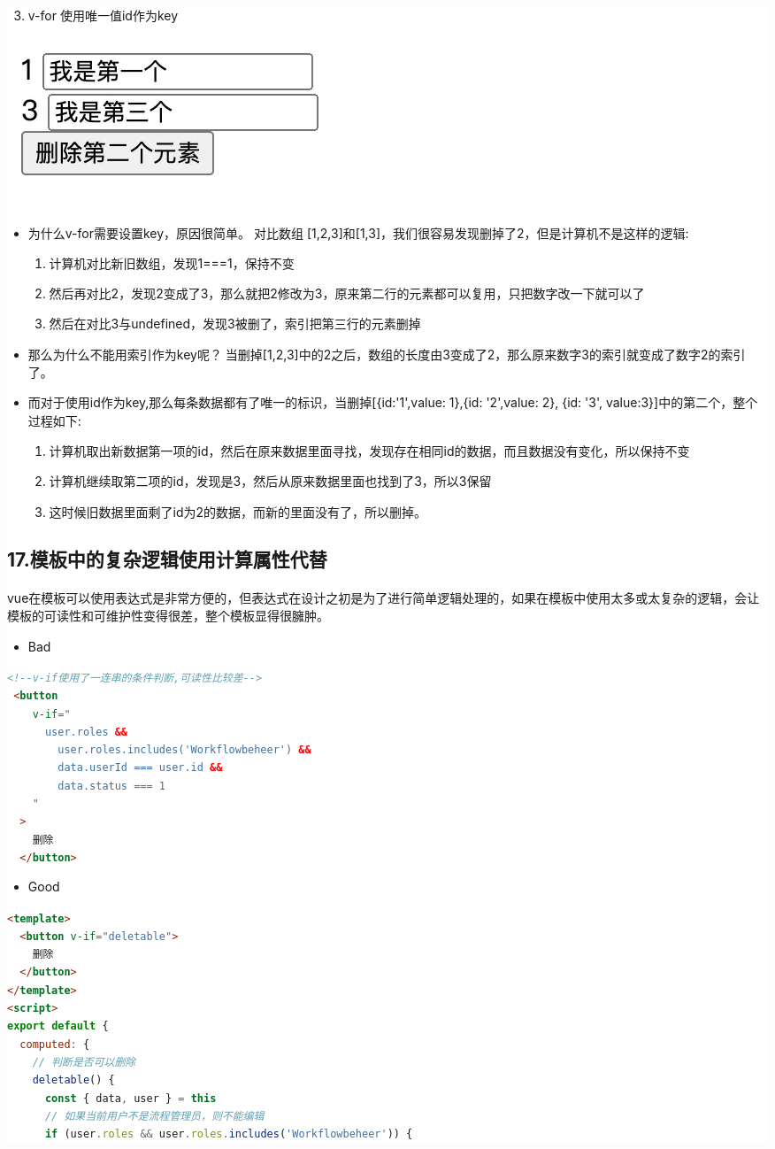 3. v-for 使用唯一值id作为key

![image](../../resources/images/js/vue/skill-3.jpg)

- 为什么v-for需要设置key，原因很简单。 对比数组 [1,2,3]和[1,3]，我们很容易发现删掉了2，但是计算机不是这样的逻辑:

    1. 计算机对比新旧数组，发现1===1，保持不变

    2. 然后再对比2，发现2变成了3，那么就把2修改为3，原来第二行的元素都可以复用，只把数字改一下就可以了

    3. 然后在对比3与undefined，发现3被删了，索引把第三行的元素删掉

- 那么为什么不能用索引作为key呢？ 当删掉[1,2,3]中的2之后，数组的长度由3变成了2，那么原来数字3的索引就变成了数字2的索引了。

- 而对于使用id作为key,那么每条数据都有了唯一的标识，当删掉[{id:'1',value: 1},{id: '2',value: 2}, {id: '3', value:3}]中的第二个，整个过程如下:

    
    1. 计算机取出新数据第一项的id，然后在原来数据里面寻找，发现存在相同id的数据，而且数据没有变化，所以保持不变
    
    2. 计算机继续取第二项的id，发现是3，然后从原来数据里面也找到了3，所以3保留
    
    3. 这时候旧数据里面剩了id为2的数据，而新的里面没有了，所以删掉。


## 17.模板中的复杂逻辑使用计算属性代替

vue在模板可以使用表达式是非常方便的，但表达式在设计之初是为了进行简单逻辑处理的，如果在模板中使用太多或太复杂的逻辑，会让模板的可读性和可维护性变得很差，整个模板显得很臃肿。

- Bad
```html
<!--v-if使用了一连串的条件判断,可读性比较差-->
 <button
    v-if="
      user.roles &&
        user.roles.includes('Workflowbeheer') &&
        data.userId === user.id &&
        data.status === 1
    "
  >
    删除
  </button>
```

- Good

```html
<template>
  <button v-if="deletable">
    删除
  </button>
</template>
<script>
export default {
  computed: {
    // 判断是否可以删除
    deletable() {
      const { data, user } = this
      // 如果当前用户不是流程管理员，则不能编辑
      if (user.roles && user.roles.includes('Workflowbeheer')) {
```